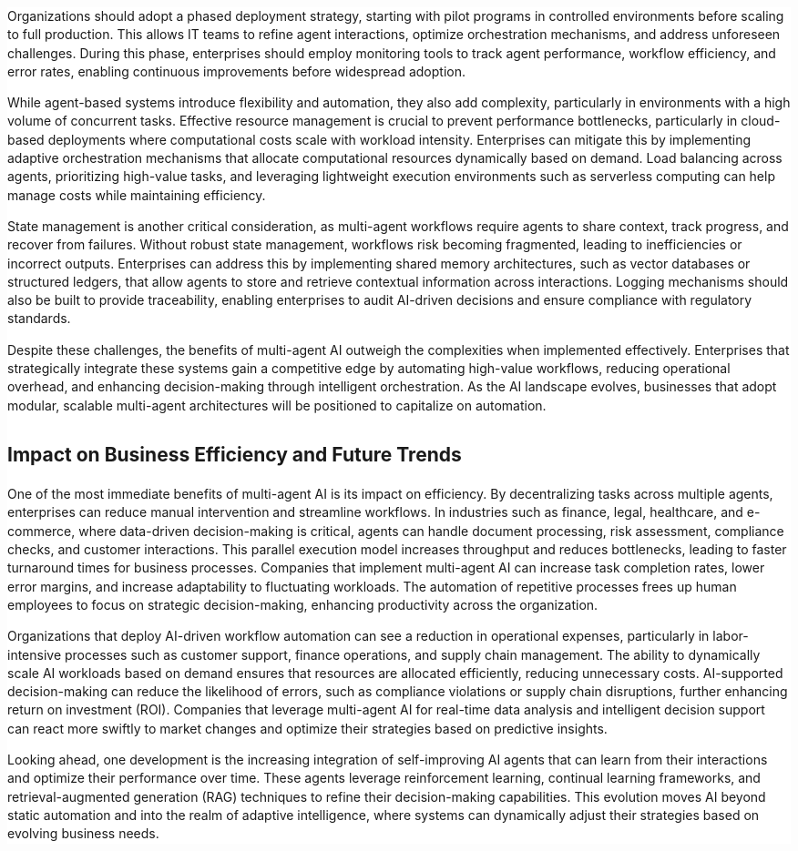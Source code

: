 Organizations should adopt a phased deployment strategy, starting with pilot programs in controlled environments before scaling to full production. This allows IT teams to refine agent interactions, optimize orchestration mechanisms, and address unforeseen challenges. During this phase, enterprises should employ monitoring tools to track agent performance, workflow efficiency, and error rates, enabling continuous improvements before widespread adoption.  

While agent-based systems introduce flexibility and automation, they also add complexity, particularly in environments with a high volume of concurrent tasks. Effective resource management is crucial to prevent performance bottlenecks, particularly in cloud-based deployments where computational costs scale with workload intensity. Enterprises can mitigate this by implementing adaptive orchestration mechanisms that allocate computational resources dynamically based on demand. Load balancing across agents, prioritizing high-value tasks, and leveraging lightweight execution environments such as serverless computing can help manage costs while maintaining efficiency.  

State management is another critical consideration, as multi-agent workflows require agents to share context, track progress, and recover from failures. Without robust state management, workflows risk becoming fragmented, leading to inefficiencies or incorrect outputs. Enterprises can address this by implementing shared memory architectures, such as vector databases or structured ledgers, that allow agents to store and retrieve contextual information across interactions. Logging mechanisms should also be built to provide traceability, enabling enterprises to audit AI-driven decisions and ensure compliance with regulatory standards.  

Despite these challenges, the benefits of multi-agent AI outweigh the complexities when implemented effectively. Enterprises that strategically integrate these systems gain a competitive edge by automating high-value workflows, reducing operational overhead, and enhancing decision-making through intelligent orchestration. As the AI landscape evolves, businesses that adopt modular, scalable multi-agent architectures will be positioned to capitalize on automation.

## Impact on Business Efficiency and Future Trends  

One of the most immediate benefits of multi-agent AI is its impact on efficiency. By decentralizing tasks across multiple agents, enterprises can reduce manual intervention and streamline workflows. In industries such as finance, legal, healthcare, and e-commerce, where data-driven decision-making is critical, agents can handle document processing, risk assessment, compliance checks, and customer interactions. This parallel execution model increases throughput and reduces bottlenecks, leading to faster turnaround times for business processes. Companies that implement multi-agent AI can increase task completion rates, lower error margins, and increase adaptability to fluctuating workloads. The automation of repetitive processes frees up human employees to focus on strategic decision-making, enhancing productivity across the organization.  

Organizations that deploy AI-driven workflow automation can see a reduction in operational expenses, particularly in labor-intensive processes such as customer support, finance operations, and supply chain management. The ability to dynamically scale AI workloads based on demand ensures that resources are allocated efficiently, reducing unnecessary costs. AI-supported decision-making can reduce the likelihood of errors, such as compliance violations or supply chain disruptions, further enhancing return on investment (ROI). Companies that leverage multi-agent AI for real-time data analysis and intelligent decision support can react more swiftly to market changes and optimize their strategies based on predictive insights.  

Looking ahead, one development is the increasing integration of self-improving AI agents that can learn from their interactions and optimize their performance over time. These agents leverage reinforcement learning, continual learning frameworks, and retrieval-augmented generation (RAG) techniques to refine their decision-making capabilities. This evolution moves AI beyond static automation and into the realm of adaptive intelligence, where systems can dynamically adjust their strategies based on evolving business needs.  
